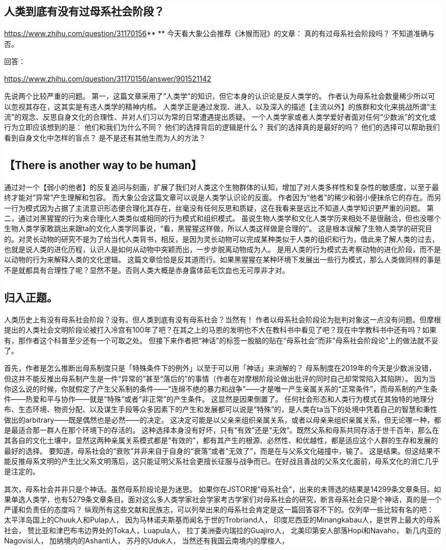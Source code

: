 ## 人类到底有没有过母系社会阶段？

https://www.zhihu.com/question/31170156**
**
今天看大象公会推荐《沐猴而冠》的文章： 真的有过母系社会阶段吗？ 不知道准确与否。

回答：

https://www.zhihu.com/question/31170156/answer/901521142

先说两个比较严重的问题。
第一，这篇文章采用了“人类学”的知识，但它本身的认识论是反人类学的。
作者认为母系社会数量稀少所以可以忽视其存在，这其实是有违人类学的精神内核。
人类学正是通过发现、进入、以及深入的描述【主流以外】的族群和文化来挑战所谓“主流”的观念、反思自身文化的合理性、并对人们习以为常的日常遭遇提出质疑。
一个人类学家或者人类学爱好者面对任何“少数派”的文化或行为立即应该想到的是：
他们和我们为什么不同？
他们的选择背后的逻辑是什么？
我们的选择真的是最好的吗？
他们的选择可以帮助我们看到自身文化中怎样的盲点？
是不是还有其他生而为人的方法？
## 【There is another way to be human】
通过对一个【弱小的他者】的反复追问与刻画，扩展了我们对人类这个生物群体的认知，增加了对人类多样性和复杂性的敏感度，以至于最终才能对“异常”产生理解和包容。
而大象公会这篇文章可以说是人类学认识论的反面。
作者因为“他者”的稀少和弱小便抹杀它的存在。而另一行为模式因为占据了主流意识形态便合理化其存在，丝毫没有任何反思和质疑，这在我看来是远比不知道人类学知识更严重的问题。
第二，通过对黑猩猩的行为来合理化人类类似或相同的行为模式和组织模式。
虽说生物人类学和文化人类学历来相处不是很融洽，但也没哪个生物人类学家敢跳出来跟ta的文化人类学同事说，“看，黑猩猩这样做，所以人类这样做是合理的”。
这是根本误解了生物人类学的研究目的。对灵长动物的研究不是为了给当代人类背书，相反，是因为灵长动物可以完成某种类似于人类的组织和行为，借此来了解人类的过去，也就是说人类的进化历程，认识人是如何从动物中突颖而出，一步步脱离动物成为人。
是用人类的行为模式去考察动物的进化阶段，而不是以动物的行为来解释人类的文化逻辑。
这篇文章恰恰是反其道而行。如果黑猩猩在某种环境下发展出一些行为模式，那么人类做同样的事是不是就都具有合理性了呢？显然不是。否则人类大概是赤身露体茹毛饮血也无可厚非才对。

## 归入正题。
人类历史上有没有母系社会阶段？没有。但人类到底有没有母系社会？当然有！
作者以母系社会阶段论为批判对象这一点没有问题。但摩根提出的人类社会文明阶段论被打入冷宫有100年了吧？在其之上的马恩的发明也不大在教科书中看见了吧？现在中学教科书中还有吗？如果有，那作者这个科普至少还有一个可取之处。
但接下来作者把“神话”的标签一股脑的贴在“母系社会”而非“母系社会阶段论”上的做法就不妥了。

首先，作者是怎么推断出母系制度只是「特殊条件下的例外」以至于可以用「神话」来消解的？
母系制度在2019年的今天是少数派没错，但这并不能反推出母系制产生是一件“异常的”甚至“落后的”的事情（作者在对摩根阶段论做出批评的同时自己却常常陷入其陷阱）。
因为当你这么说的时候，你就假定了产生父系制的条件——“连绵不绝的暴力和战争”——才是唯一产生亲属关系的“正常条件”，而母系制的产生条件——热爱和平与协作——就是“特殊”或者“非正常”的产生条件。
这显然是因果倒置了。
任何社会形态和人类行为模式在其独特的地理分布、生态环境、物资分配、以及谋生手段等众多因素下的产生和发展都可以说是“特殊”的，是人类在ta当下的处境中凭着自己的智慧和秉性做出的arbitrary——既是偶然也是必然——的决定。
这决定可能是以父亲来组织亲属关系，或者以母亲来组织亲属关系，但无论哪一种，都是最适合那一群人在那个环境下的存活的。
这种选择本身没有好坏，只有“有效”还是“无效”。既然父系和母系共同存活于世千百年，那么在其各自的文化土壤中，显然这两种亲属关系模式都是“有效的”，都有其产生的根源、必然性、和优越性，都是适应这个人群的生存和发展的最好的选择。
要知道，母系社会的“衰败”并非来自于自身的“衰落”或者“无效了”，而是在与父系文化碰撞中，输了。
这是结果。但这结果不能反推母系文明的产生比父系文明落后，这只能证明父系社会更擅长征服与战争而已。在好战且善战的父系文化面前，母系文化的消亡几乎是注定的。

其次，母系社会并非只是个神话。虽然母系阶段论是为迷思。
如果你在JSTOR搜“母系社会”，出来的未筛选的结果是14299条文章条目。如果单选人类学，也有5279条文章条目。面对这么多人类学家社会学家考古学家们对母系社会的研究，断言母系社会只是个神话，真的是一个严谨和负责任的态度吗？
纵观所有这些文献和民族志，可以列举出来的母系社会肯定是这一篇回答容不下的。仅列举一些比较有名的吧：
太平洋岛国上的Chuuk人和Pulap人，
因为马林诺夫斯基而闻名于世的Trobriand人，
印度尼西亚的Minangkabau人，是世界上最大的母系社会，
赞比亚和津巴布韦边界处的Toka人，Luapula人，
拉丁美洲委内瑞拉的Guajiro人，
北美印第安人部落Hopi和Navaho，
新几内亚的Nagovisi人，
加纳境内的Ashanti人，
苏丹的Uduk人，
当然还有我国云南境内的摩梭人，